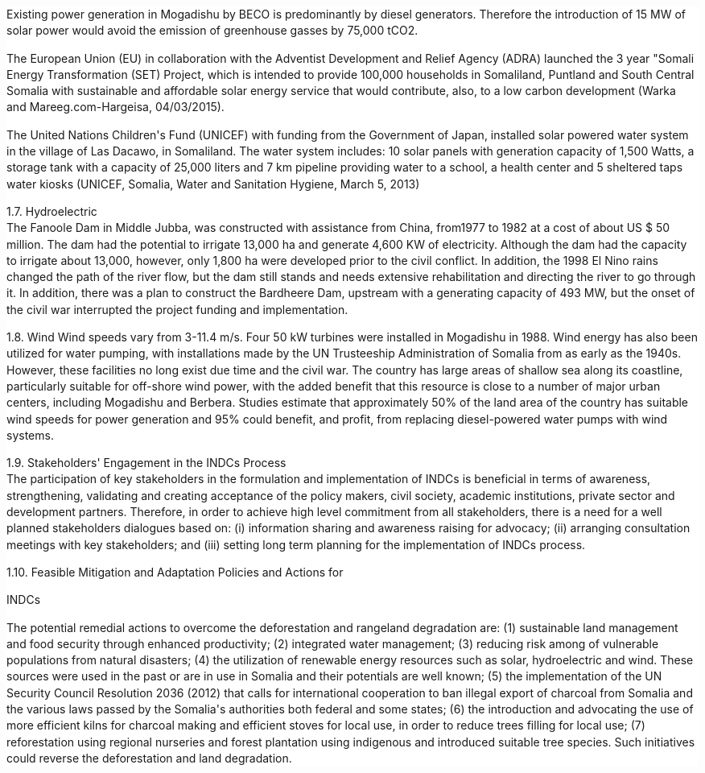Existing power generation in Mogadishu by BECO is predominantly by diesel generators. 
Therefore the introduction of 15 MW of solar power would avoid the emission of 
greenhouse gasses by 75,000 tCO2. 

The European Union (EU) in collaboration with the Adventist Development and Relief 
Agency (ADRA) launched  the 3 year "Somali Energy Transformation (SET) Project, which 
is intended to provide 100,000 households in Somaliland, Puntland and South Central 
Somalia with sustainable and affordable solar energy service that would contribute, also, to 
a low carbon development (Warka and Mareeg.com-Hargeisa, 04/03/2015). 

The United Nations Children's Fund (UNICEF) with funding from the Government of Japan, 
installed solar powered water system in the village of Las Dacawo, in Somaliland. The 
water system includes: 10 solar panels with generation capacity of 1,500 Watts, a storage 
tank with a capacity of  25,000 liters and 7 km pipeline providing water to a school, a 
health center and 5 sheltered taps water kiosks (UNICEF, Somalia, Water and Sanitation 
Hygiene, March 5, 2013)  
 

1.7. Hydroelectric  
 The Fanoole Dam in Middle Jubba, was constructed with assistance from China, from1977 
to 1982 at a cost of about US $ 50 million. The dam had the potential to irrigate 13,000 ha 
and generate 4,600 KW of electricity.  Although the dam had the capacity to irrigate about 
13,000, however,  only 1,800 ha were developed prior to the civil conflict. In addition, the 
1998 El Nino rains changed the path of the river flow, but the dam still stands and needs 
extensive rehabilitation and directing the river to go through it. In addition, there was a 
plan to construct the Bardheere Dam, upstream with a generating capacity of 493 MW, but 
the onset of the civil war interrupted the project funding and implementation.     

1.8.  Wind 
Wind speeds vary from 3-11.4 m/s. Four 50 kW turbines were installed in Mogadishu in 
1988. Wind energy has also been utilized for water pumping, with installations made by 
the UN Trusteeship Administration of Somalia from as early as the 1940s. However, these 
facilities no long exist due time and the civil war. The country has large areas of shallow sea 
along its coastline, particularly suitable for off-shore wind power, with the added benefit 
that this resource is close to a number of major urban centers, including Mogadishu and 
Berbera. Studies estimate that approximately 50% of the land area of the country has 
suitable wind speeds for power generation and 95% could benefit, and profit, from 
replacing diesel-powered water pumps with wind systems. 

1.9.  Stakeholders' Engagement in the INDCs Process  
The participation of key stakeholders in the formulation and implementation of INDCs is 
beneficial in terms of awareness, strengthening, validating and creating acceptance of the 
policy makers, civil society, academic institutions, private sector and development 
partners. Therefore, in order to achieve high level commitment from all stakeholders, there 
is a need for a well planned stakeholders dialogues based on: (i) information sharing and 
awareness raising for advocacy; (ii) arranging consultation meetings with key 
stakeholders; and (iii) setting long term planning for the implementation of INDCs process. 

 

1.10.  Feasible Mitigation and Adaptation Policies and Actions for 

INDCs 

The potential remedial actions to overcome the deforestation and rangeland degradation 
are: (1) sustainable land management and food security through enhanced productivity; 
(2) integrated water management; (3) reducing risk among of vulnerable populations from 
natural disasters; (4) the utilization of renewable energy resources such as solar, 
hydroelectric and wind. These sources were used in the past or are in use in Somalia and 
their potentials are well known; (5) the implementation of the UN Security Council 
Resolution 2036 (2012) that calls for international cooperation to ban illegal export of 
charcoal from Somalia and the various laws passed by the Somalia's authorities both 
federal and some states; (6) the introduction and advocating the use of more efficient kilns 
for charcoal making and efficient stoves for local use, in order to reduce trees filling for 
local use; (7) reforestation using regional nurseries and forest plantation using indigenous 
and introduced suitable tree species. Such initiatives could reverse the deforestation and 
land degradation.  
